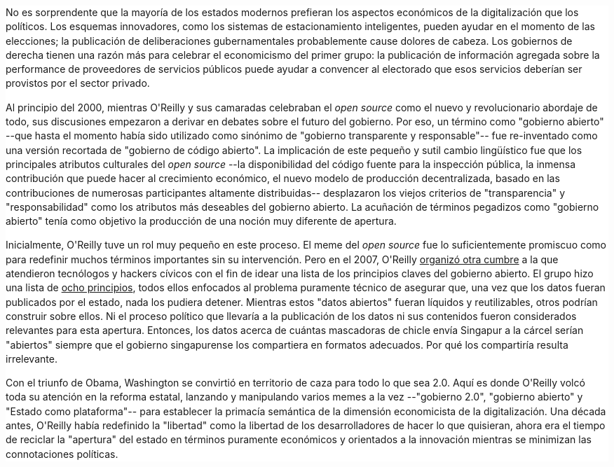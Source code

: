 No es sorprendente que la mayoría de los estados modernos prefieran los
aspectos económicos de la digitalización que los políticos.  Los
esquemas innovadores, como los sistemas de estacionamiento inteligentes,
pueden ayudar en el momento de las elecciones; la publicación de
deliberaciones gubernamentales probablemente cause dolores de cabeza.
Los gobiernos de derecha tienen una razón más para celebrar el
economicismo del primer grupo: la publicación de información agregada
sobre la performance de proveedores de servicios públicos puede ayudar a
convencer al electorado que esos servicios deberían ser provistos por el
sector privado.

Al principio del 2000, mientras O'Reilly y sus camaradas celebraban el
_open source_ como el nuevo y revolucionario abordaje de todo, sus
discusiones empezaron a derivar en debates sobre el futuro del gobierno.
Por eso, un término como "gobierno abierto" --que hasta el momento había
sido utilizado como sinónimo de "gobierno transparente y responsable"--
fue re-inventado como una versión recortada de "gobierno de código
abierto".  La implicación de este pequeño y sutil cambio lingüístico fue
que los principales atributos culturales del _open source_ --la
disponibilidad del código fuente para la inspección pública, la inmensa
contribución que puede hacer al crecimiento económico, el nuevo modelo
de producción decentralizada, basado en las contribuciones de numerosas
participantes altamente distribuidas-- desplazaron los viejos criterios
de "transparencia" y "responsabilidad" como los atributos más deseables
del gobierno abierto.  La acuñación de términos pegadizos como "gobierno
abierto" tenía como objetivo la producción de una noción muy diferente
de apertura.

Inicialmente, O'Reilly tuve un rol muy pequeño en este proceso.  El meme
del _open source_ fue lo suficientemente promiscuo como para redefinir
muchos términos importantes sin su intervención.  Pero en el 2007,
O'Reilly [organizó otra cumbre](http://www.opengovdata.org/) a la que
atendieron tecnólogos y hackers cívicos con el fin de idear una lista de
los principios claves del gobierno abierto.  El grupo hizo una lista de
[ocho principios](https://public.resource.org/8_principles.html), todos
ellos enfocados al problema puramente técnico de asegurar que, una vez
que los datos fueran publicados por el estado, nada los pudiera detener.
Mientras estos "datos abiertos" fueran líquidos y reutilizables, otros
podrían construir sobre ellos.  Ni el proceso político que llevaría a la
publicación de los datos ni sus contenidos fueron considerados
relevantes para esta apertura.  Entonces, los datos acerca de cuántas
mascadoras de chicle envía Singapur a la cárcel serían "abiertos"
siempre que el gobierno singapurense los compartiera en formatos
adecuados.  Por qué los compartiría resulta irrelevante.

Con el triunfo de Obama, Washington se convirtió en territorio de caza
para todo lo que sea 2.0.  Aquí es donde O'Reilly volcó toda su atención
en la reforma estatal, lanzando y manipulando varios memes a la vez
--"gobierno 2.0", "gobierno abierto" y "Estado como plataforma"-- para
establecer la primacía semántica de la dimensión economicista de la
digitalización.  Una década antes, O'Reilly había redefinido la
"libertad" como la libertad de los desarrolladores de hacer lo que
quisieran, ahora era el tiempo de reciclar la "apertura" del estado en
términos puramente económicos y orientados a la innovación mientras se
minimizan las connotaciones políticas.
